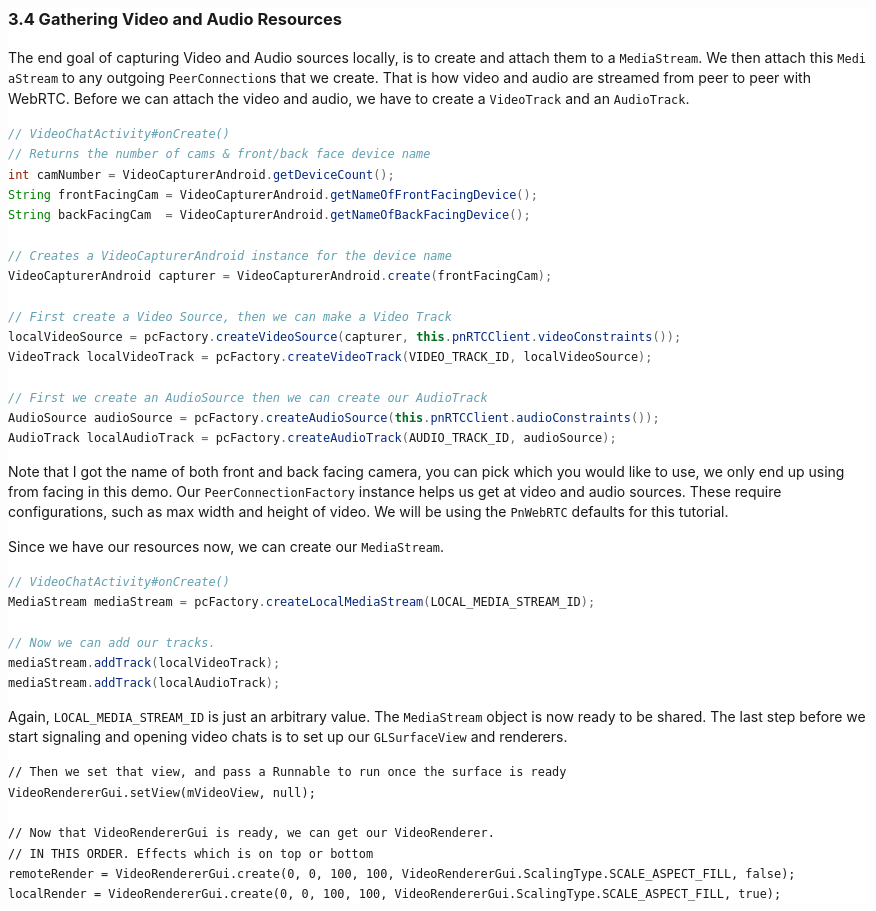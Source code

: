 ### 3.4 Gathering Video and Audio Resources

The end goal of capturing Video and Audio sources locally, is to create and attach them to a `MediaStream`. We then attach this `MediaStream` to any outgoing `PeerConnection`s that we create. That is how video and audio are streamed from peer to peer with WebRTC. Before we can attach the video and audio, we have to create a `VideoTrack` and an `AudioTrack`.

```java
// VideoChatActivity#onCreate()
// Returns the number of cams & front/back face device name
int camNumber = VideoCapturerAndroid.getDeviceCount();
String frontFacingCam = VideoCapturerAndroid.getNameOfFrontFacingDevice();
String backFacingCam  = VideoCapturerAndroid.getNameOfBackFacingDevice();

// Creates a VideoCapturerAndroid instance for the device name
VideoCapturerAndroid capturer = VideoCapturerAndroid.create(frontFacingCam);

// First create a Video Source, then we can make a Video Track
localVideoSource = pcFactory.createVideoSource(capturer, this.pnRTCClient.videoConstraints());
VideoTrack localVideoTrack = pcFactory.createVideoTrack(VIDEO_TRACK_ID, localVideoSource);

// First we create an AudioSource then we can create our AudioTrack
AudioSource audioSource = pcFactory.createAudioSource(this.pnRTCClient.audioConstraints());
AudioTrack localAudioTrack = pcFactory.createAudioTrack(AUDIO_TRACK_ID, audioSource);
```

Note that I got the name of both front and back facing camera, you can pick which you would like to use, we only end up using from facing in this demo. Our `PeerConnectionFactory` instance helps us get at video and audio sources. These require configurations, such as max width and height of video. We will be using the `PnWebRTC` defaults for this tutorial.

Since we have our resources now, we can create our `MediaStream`.

```java
// VideoChatActivity#onCreate()
MediaStream mediaStream = pcFactory.createLocalMediaStream(LOCAL_MEDIA_STREAM_ID);

// Now we can add our tracks.
mediaStream.addTrack(localVideoTrack);
mediaStream.addTrack(localAudioTrack);
```

Again, `LOCAL_MEDIA_STREAM_ID` is just an arbitrary value. The `MediaStream` object is now ready to be shared. The last step before we start signaling and opening video chats is to set up our `GLSurfaceView` and renderers.

```
// Then we set that view, and pass a Runnable to run once the surface is ready
VideoRendererGui.setView(mVideoView, null);

// Now that VideoRendererGui is ready, we can get our VideoRenderer.
// IN THIS ORDER. Effects which is on top or bottom
remoteRender = VideoRendererGui.create(0, 0, 100, 100, VideoRendererGui.ScalingType.SCALE_ASPECT_FILL, false);
localRender = VideoRendererGui.create(0, 0, 100, 100, VideoRendererGui.ScalingType.SCALE_ASPECT_FILL, true);
```
